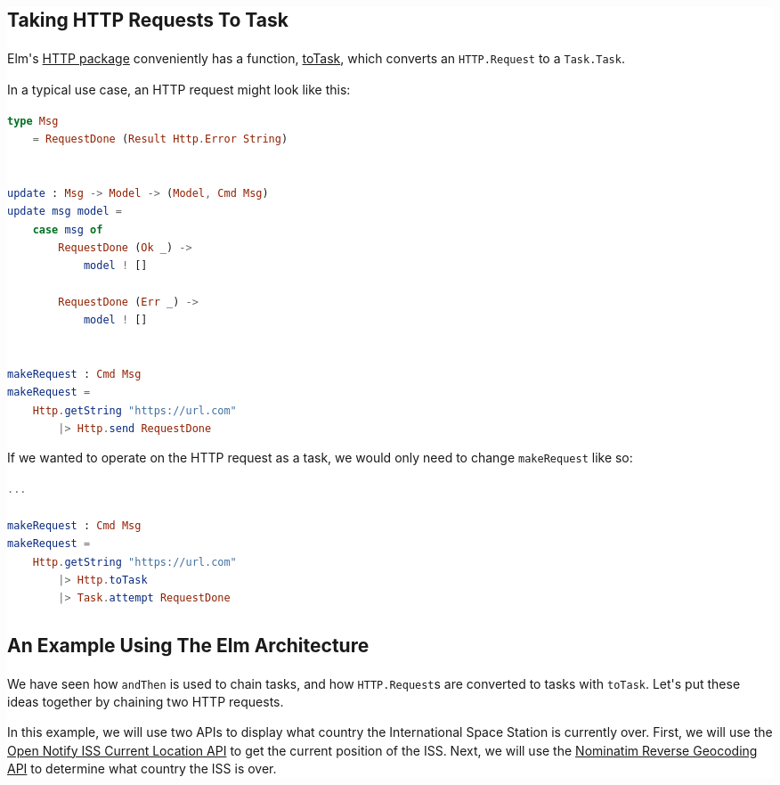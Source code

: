 ## Taking HTTP Requests To Task

Elm's [HTTP package](http://package.elm-lang.org/packages/elm-lang/http/latest)
conveniently has a function,
[toTask](http://package.elm-lang.org/packages/elm-lang/http/1.0.0/Http#toTask),
which converts an `HTTP.Request` to a `Task.Task`.

In a typical use case, an HTTP request might look like this:

```elm
type Msg
    = RequestDone (Result Http.Error String)


update : Msg -> Model -> (Model, Cmd Msg)
update msg model =
    case msg of
        RequestDone (Ok _) ->
            model ! []

        RequestDone (Err _) ->
            model ! []


makeRequest : Cmd Msg
makeRequest =
    Http.getString "https://url.com"
        |> Http.send RequestDone
```

If we wanted to operate on the HTTP request as a task, we would only need to
change `makeRequest` like so:

```elm
...

makeRequest : Cmd Msg
makeRequest =
    Http.getString "https://url.com"
        |> Http.toTask
        |> Task.attempt RequestDone
```

## An Example Using The Elm Architecture

We have seen how `andThen` is used to chain tasks, and how `HTTP.Request`s
are converted to tasks with `toTask`. Let's put these ideas together by
chaining two HTTP requests.

In this example, we will use two APIs to display what country the
International Space Station is currently over. First, we will use the
[Open Notify ISS Current Location
API](http://open-notify.org/Open-Notify-API/ISS-Location-Now/) to get the
current position of the ISS. Next, we will use the [Nominatim Reverse Geocoding
API](http://wiki.openstreetmap.org/wiki/Nominatim#Reverse_Geocoding) to
determine what country the ISS is over.
